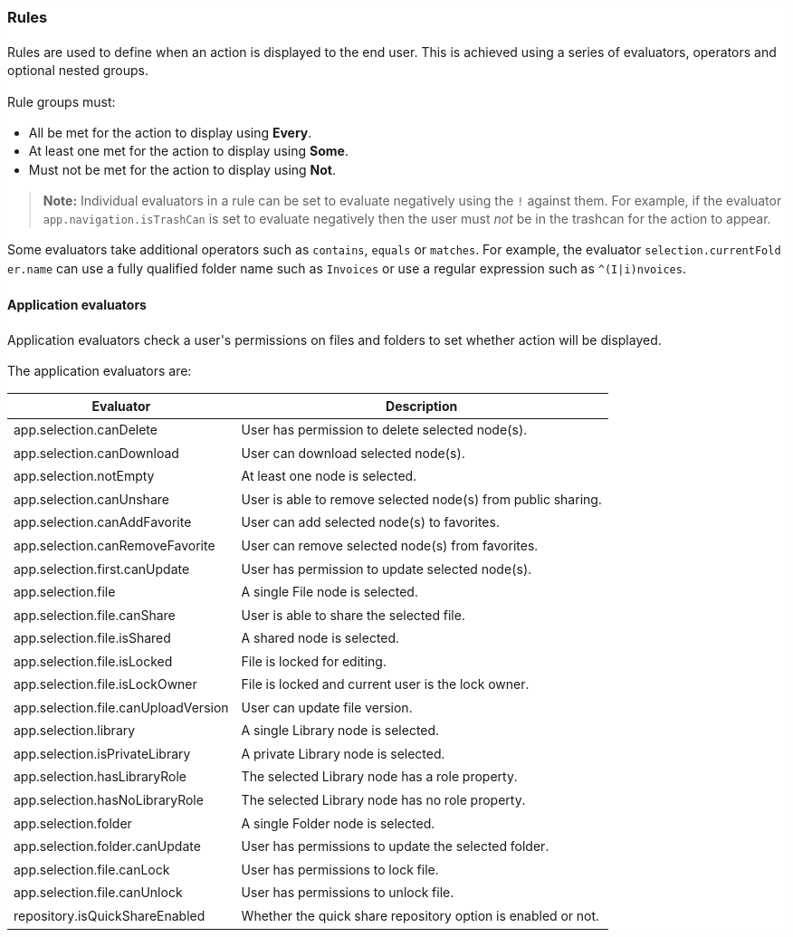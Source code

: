 ### Rules

Rules are used to define when an action is displayed to the end user. This is achieved using a series of evaluators, operators and optional nested groups.

Rule groups must:

* All be met for the action to display using **Every**.
* At least one met for the action to display using **Some**.
* Must not be met for the action to display using **Not**.

> **Note:** Individual evaluators in a rule can be set to evaluate negatively using the `!` against them. For example, if the evaluator `app.navigation.isTrashCan` is set to evaluate negatively then the user must *not* be in the trashcan for the action to appear.

Some evaluators take additional operators such as `contains`, `equals` or `matches`. For example, the evaluator `selection.currentFolder.name` can use a fully qualified folder name such as `Invoices` or use a regular expression such as `^(I|i)nvoices`.

#### Application evaluators

Application evaluators check a user's permissions on files and folders to set whether action will be displayed.

The application evaluators are:

| Evaluator | Description |
| --------- | ----------- |
| app.selection.canDelete | User has permission to delete selected node(s). |
| app.selection.canDownload | User can download selected node(s). |
| app.selection.notEmpty | At least one node is selected. |
| app.selection.canUnshare | User is able to remove selected node(s) from public sharing. |
| app.selection.canAddFavorite | User can add selected node(s) to favorites. |
| app.selection.canRemoveFavorite | User can remove selected node(s) from favorites. |
| app.selection.first.canUpdate | User has permission to update selected node(s). |
| app.selection.file | A single File node is selected. |
| app.selection.file.canShare | User is able to share the selected file. |
| app.selection.file.isShared | A shared node is selected. |
| app.selection.file.isLocked | File is locked for editing. |
| app.selection.file.isLockOwner | File is locked and current user is the lock owner. |
| app.selection.file.canUploadVersion | User can update file version. |
| app.selection.library | A single Library node is selected. |
| app.selection.isPrivateLibrary | A private Library node is selected. |
| app.selection.hasLibraryRole | The selected Library node has a role property. |
| app.selection.hasNoLibraryRole | The selected Library node has no role property. |
| app.selection.folder | A single Folder node is selected. |
| app.selection.folder.canUpdate | User has permissions to update the selected folder. |
| app.selection.file.canLock | User has permissions to lock file. |
| app.selection.file.canUnlock | User has permissions to unlock file. |
| repository.isQuickShareEnabled | Whether the quick share repository option is enabled or not. |
